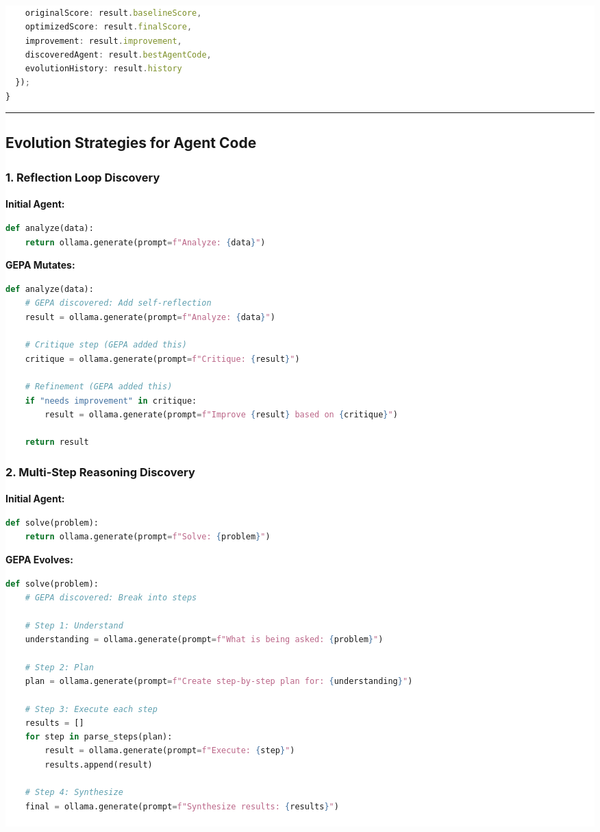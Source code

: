 ```typescript
    originalScore: result.baselineScore,
    optimizedScore: result.finalScore,
    improvement: result.improvement,
    discoveredAgent: result.bestAgentCode,
    evolutionHistory: result.history
  });
}
```

---

## Evolution Strategies for Agent Code

### **1. Reflection Loop Discovery**

**Initial Agent:**
```python
def analyze(data):
    return ollama.generate(prompt=f"Analyze: {data}")
```

**GEPA Mutates:**
```python
def analyze(data):
    # GEPA discovered: Add self-reflection
    result = ollama.generate(prompt=f"Analyze: {data}")
    
    # Critique step (GEPA added this)
    critique = ollama.generate(prompt=f"Critique: {result}")
    
    # Refinement (GEPA added this)
    if "needs improvement" in critique:
        result = ollama.generate(prompt=f"Improve {result} based on {critique}")
    
    return result
```

### **2. Multi-Step Reasoning Discovery**

**Initial Agent:**
```python
def solve(problem):
    return ollama.generate(prompt=f"Solve: {problem}")
```

**GEPA Evolves:**
```python
def solve(problem):
    # GEPA discovered: Break into steps
    
    # Step 1: Understand
    understanding = ollama.generate(prompt=f"What is being asked: {problem}")
    
    # Step 2: Plan
    plan = ollama.generate(prompt=f"Create step-by-step plan for: {understanding}")
    
    # Step 3: Execute each step
    results = []
    for step in parse_steps(plan):
        result = ollama.generate(prompt=f"Execute: {step}")
        results.append(result)
    
    # Step 4: Synthesize
    final = ollama.generate(prompt=f"Synthesize results: {results}")
    
```